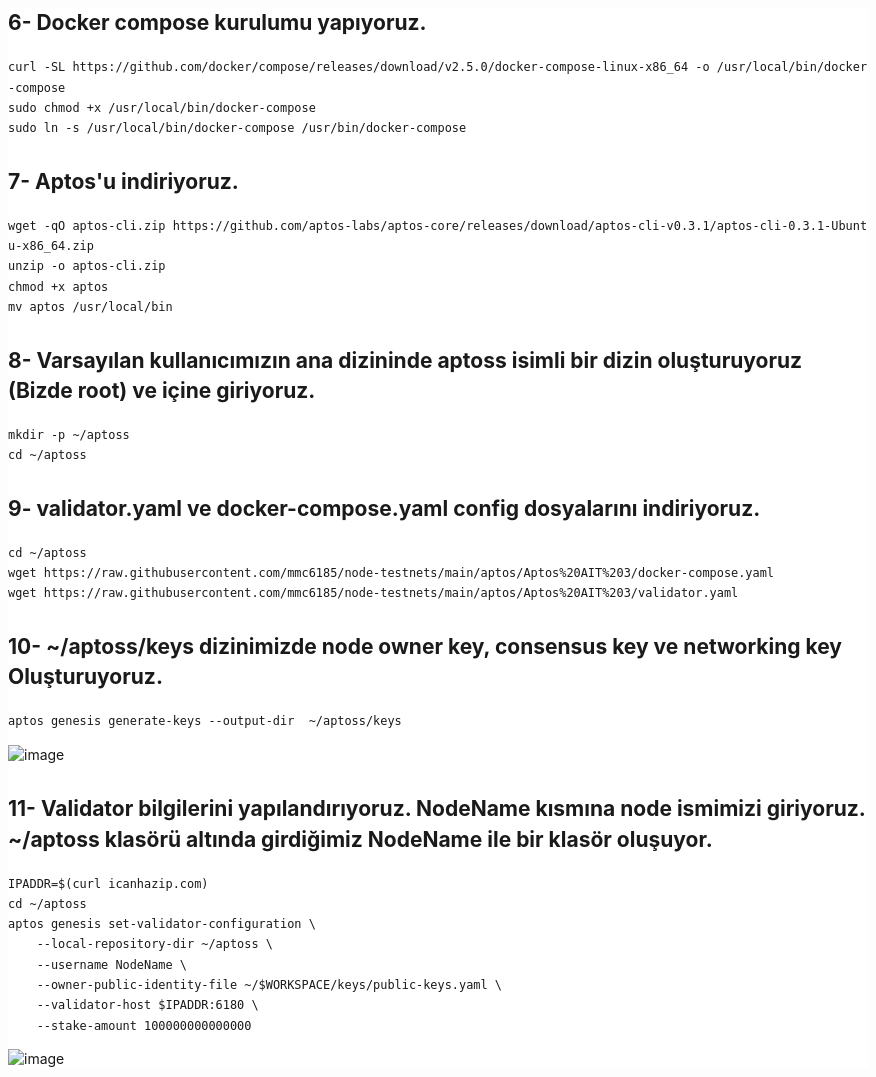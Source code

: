 ## 6- Docker compose kurulumu yapıyoruz.
```
curl -SL https://github.com/docker/compose/releases/download/v2.5.0/docker-compose-linux-x86_64 -o /usr/local/bin/docker-compose
sudo chmod +x /usr/local/bin/docker-compose
sudo ln -s /usr/local/bin/docker-compose /usr/bin/docker-compose
```

## 7- Aptos'u indiriyoruz.
```
wget -qO aptos-cli.zip https://github.com/aptos-labs/aptos-core/releases/download/aptos-cli-v0.3.1/aptos-cli-0.3.1-Ubuntu-x86_64.zip
unzip -o aptos-cli.zip
chmod +x aptos
mv aptos /usr/local/bin
```

## 8- Varsayılan kullanıcımızın ana dizininde aptoss isimli bir dizin oluşturuyoruz (Bizde root) ve içine giriyoruz.
```
mkdir -p ~/aptoss
cd ~/aptoss
```

## 9- validator.yaml ve docker-compose.yaml config dosyalarını indiriyoruz.
```
cd ~/aptoss
wget https://raw.githubusercontent.com/mmc6185/node-testnets/main/aptos/Aptos%20AIT%203/docker-compose.yaml
wget https://raw.githubusercontent.com/mmc6185/node-testnets/main/aptos/Aptos%20AIT%203/validator.yaml
```

## 10- ~/aptoss/keys dizinimizde node owner key, consensus key ve networking key Oluşturuyoruz.
```
aptos genesis generate-keys --output-dir  ~/aptoss/keys
```
![image](https://user-images.githubusercontent.com/73015593/185751077-6dddccd4-83d4-43f4-8b1f-0d80d51642bf.png)

## 11- Validator bilgilerini yapılandırıyoruz. NodeName kısmına node ismimizi giriyoruz. ~/aptoss klasörü altında girdiğimiz NodeName ile bir klasör oluşuyor.
```
IPADDR=$(curl icanhazip.com)
cd ~/aptoss
aptos genesis set-validator-configuration \
    --local-repository-dir ~/aptoss \
    --username NodeName \
    --owner-public-identity-file ~/$WORKSPACE/keys/public-keys.yaml \
    --validator-host $IPADDR:6180 \
    --stake-amount 100000000000000
```
![image](https://user-images.githubusercontent.com/73015593/185748828-5cb506b1-a2a0-447c-a00b-f5f3b8f89414.png)

